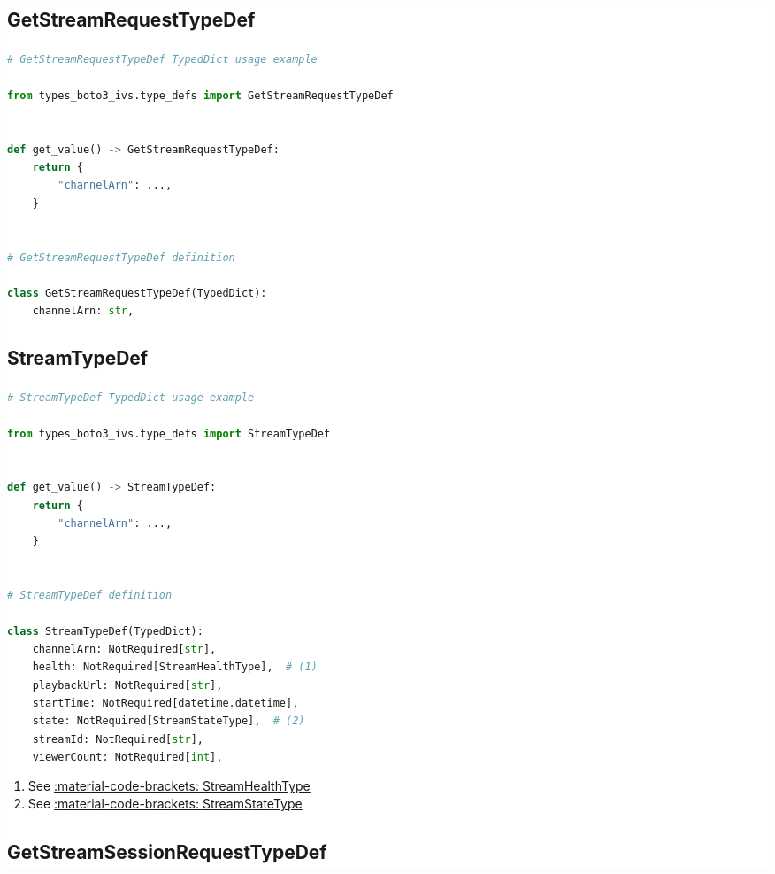 
## GetStreamRequestTypeDef

```python
# GetStreamRequestTypeDef TypedDict usage example

from types_boto3_ivs.type_defs import GetStreamRequestTypeDef


def get_value() -> GetStreamRequestTypeDef:
    return {
        "channelArn": ...,
    }


# GetStreamRequestTypeDef definition

class GetStreamRequestTypeDef(TypedDict):
    channelArn: str,
```


## StreamTypeDef

```python
# StreamTypeDef TypedDict usage example

from types_boto3_ivs.type_defs import StreamTypeDef


def get_value() -> StreamTypeDef:
    return {
        "channelArn": ...,
    }


# StreamTypeDef definition

class StreamTypeDef(TypedDict):
    channelArn: NotRequired[str],
    health: NotRequired[StreamHealthType],  # (1)
    playbackUrl: NotRequired[str],
    startTime: NotRequired[datetime.datetime],
    state: NotRequired[StreamStateType],  # (2)
    streamId: NotRequired[str],
    viewerCount: NotRequired[int],
```

1. See [:material-code-brackets: StreamHealthType](./literals.md#streamhealthtype)
2. See [:material-code-brackets: StreamStateType](./literals.md#streamstatetype)

## GetStreamSessionRequestTypeDef
